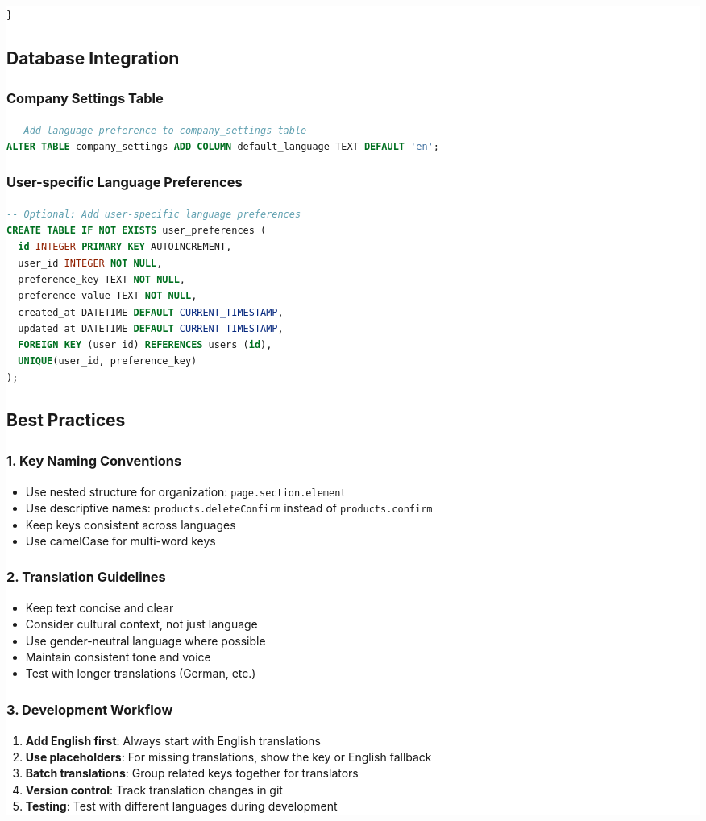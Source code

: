 ```typescript
}
```

## Database Integration

### Company Settings Table

```sql
-- Add language preference to company_settings table
ALTER TABLE company_settings ADD COLUMN default_language TEXT DEFAULT 'en';
```

### User-specific Language Preferences

```sql
-- Optional: Add user-specific language preferences
CREATE TABLE IF NOT EXISTS user_preferences (
  id INTEGER PRIMARY KEY AUTOINCREMENT,
  user_id INTEGER NOT NULL,
  preference_key TEXT NOT NULL,
  preference_value TEXT NOT NULL,
  created_at DATETIME DEFAULT CURRENT_TIMESTAMP,
  updated_at DATETIME DEFAULT CURRENT_TIMESTAMP,
  FOREIGN KEY (user_id) REFERENCES users (id),
  UNIQUE(user_id, preference_key)
);
```

## Best Practices

### 1. Key Naming Conventions

- Use nested structure for organization: `page.section.element`
- Use descriptive names: `products.deleteConfirm` instead of `products.confirm`
- Keep keys consistent across languages
- Use camelCase for multi-word keys

### 2. Translation Guidelines

- Keep text concise and clear
- Consider cultural context, not just language
- Use gender-neutral language where possible
- Maintain consistent tone and voice
- Test with longer translations (German, etc.)

### 3. Development Workflow

1. **Add English first**: Always start with English translations
2. **Use placeholders**: For missing translations, show the key or English fallback
3. **Batch translations**: Group related keys together for translators
4. **Version control**: Track translation changes in git
5. **Testing**: Test with different languages during development
